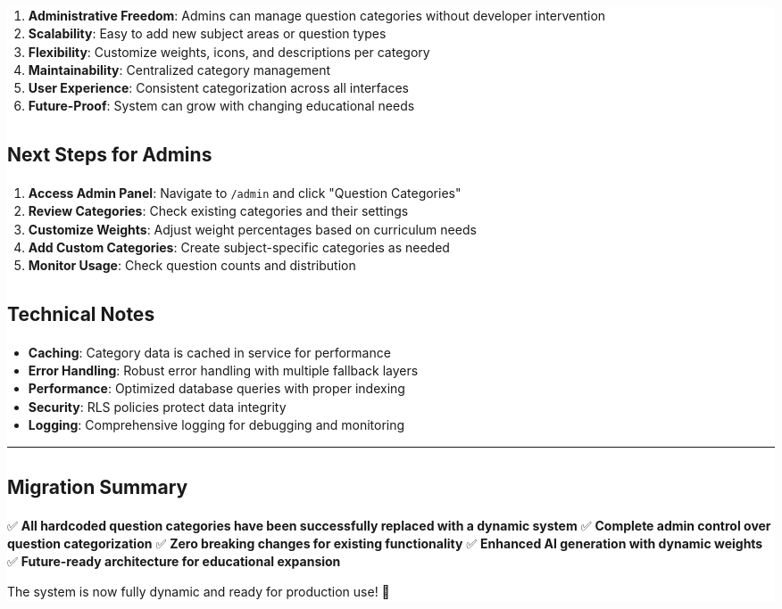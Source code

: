 1. **Administrative Freedom**: Admins can manage question categories without developer intervention
2. **Scalability**: Easy to add new subject areas or question types
3. **Flexibility**: Customize weights, icons, and descriptions per category
4. **Maintainability**: Centralized category management
5. **User Experience**: Consistent categorization across all interfaces
6. **Future-Proof**: System can grow with changing educational needs

## Next Steps for Admins

1. **Access Admin Panel**: Navigate to `/admin` and click "Question Categories"
2. **Review Categories**: Check existing categories and their settings
3. **Customize Weights**: Adjust weight percentages based on curriculum needs
4. **Add Custom Categories**: Create subject-specific categories as needed
5. **Monitor Usage**: Check question counts and distribution

## Technical Notes

- **Caching**: Category data is cached in service for performance
- **Error Handling**: Robust error handling with multiple fallback layers
- **Performance**: Optimized database queries with proper indexing
- **Security**: RLS policies protect data integrity
- **Logging**: Comprehensive logging for debugging and monitoring

---

## Migration Summary

✅ **All hardcoded question categories have been successfully replaced with a dynamic system**
✅ **Complete admin control over question categorization**
✅ **Zero breaking changes for existing functionality**
✅ **Enhanced AI generation with dynamic weights**
✅ **Future-ready architecture for educational expansion**

The system is now fully dynamic and ready for production use! 🚀